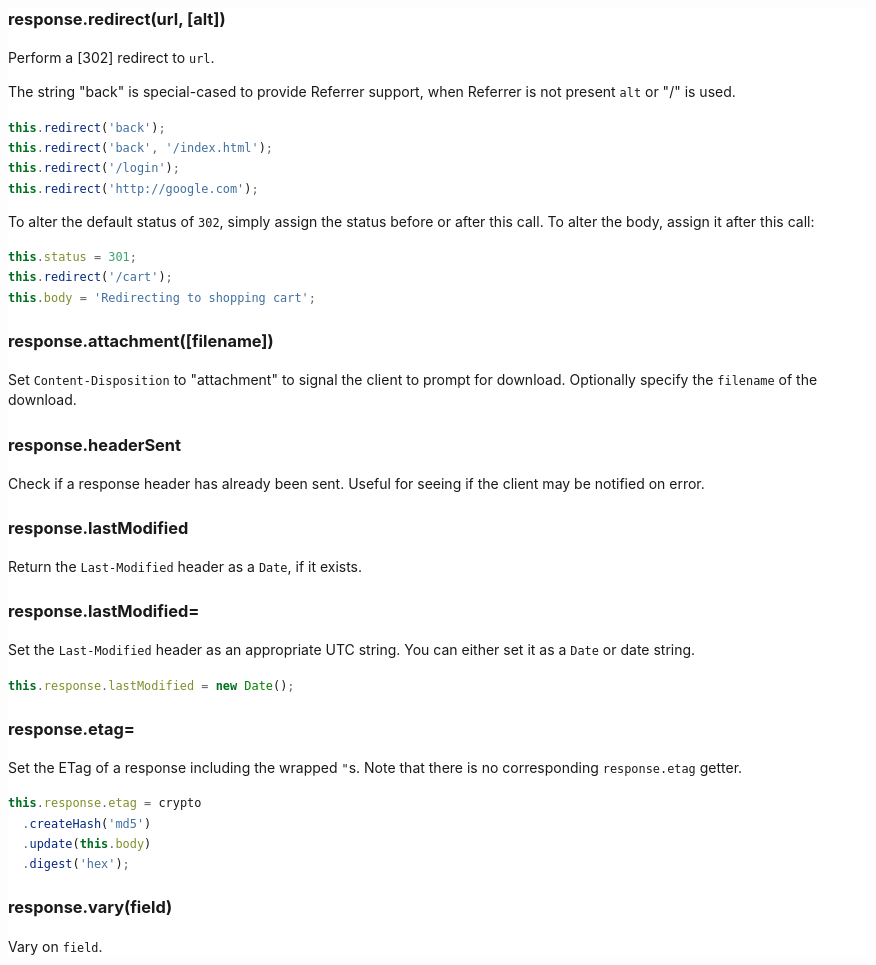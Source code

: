### response.redirect(url, [alt])

Perform a [302] redirect to `url`.

The string "back" is special-cased
to provide Referrer support, when Referrer
is not present `alt` or "/" is used.

```js
this.redirect('back');
this.redirect('back', '/index.html');
this.redirect('/login');
this.redirect('http://google.com');
```

To alter the default status of `302`, simply assign the status
before or after this call. To alter the body, assign it after this call:

```js
this.status = 301;
this.redirect('/cart');
this.body = 'Redirecting to shopping cart';
```

### response.attachment([filename])

Set `Content-Disposition` to "attachment" to signal the client
to prompt for download. Optionally specify the `filename` of the
download.

### response.headerSent

Check if a response header has already been sent. Useful for seeing
if the client may be notified on error.

### response.lastModified

Return the `Last-Modified` header as a `Date`, if it exists.

### response.lastModified=

Set the `Last-Modified` header as an appropriate UTC string.
You can either set it as a `Date` or date string.

```js
this.response.lastModified = new Date();
```

### response.etag=

Set the ETag of a response including the wrapped `"`s.
Note that there is no corresponding `response.etag` getter.

```js
this.response.etag = crypto
  .createHash('md5')
  .update(this.body)
  .digest('hex');
```

### response.vary(field)

Vary on `field`.
